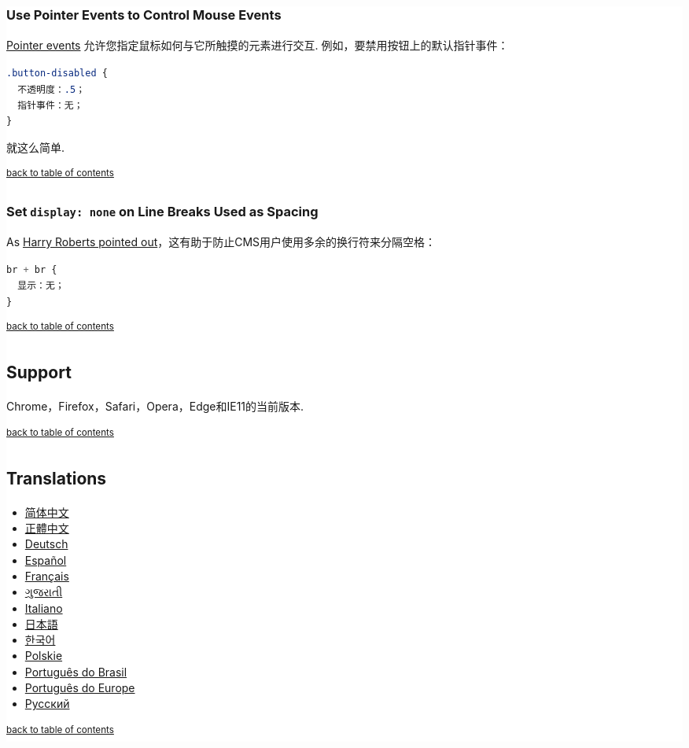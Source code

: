 
### Use Pointer Events to Control Mouse Events

[Pointer events](https://developer.mozilla.org/en-US/docs/Web/CSS/pointer-events)  允许您指定鼠标如何与它所触摸的元素进行交互.  例如，要禁用按钮上的默认指针事件：

```css
.button-disabled {
  不透明度：.5；
  指针事件：无；
}
```

就这么简单.

<sup>[back to table of contents](#table-of-contents)</sup>


### Set `display: none` on Line Breaks Used as Spacing

As [Harry Roberts pointed out](https://twitter.com/csswizardry/status/1170835532584235008)，这有助于防止CMS用户使用多余的换行符来分隔空格：

```css
br + br {
  显示：无；
}
```

<sup>[back to table of contents](#table-of-contents)</sup>


## Support

Chrome，Firefox，Safari，Opera，Edge和IE11的当前版本.

<sup>[back to table of contents](#table-of-contents)</sup>


## Translations

* [简体中文](https://github.com/AllThingsSmitty/css-protips/tree/master/translations/zh-CN)
* [正體中文](https://github.com/AllThingsSmitty/css-protips/tree/master/translations/zh-TW)
* [Deutsch](https://github.com/AllThingsSmitty/css-protips/tree/master/translations/de-DE)
* [Español](https://github.com/AllThingsSmitty/css-protips/tree/master/translations/es-ES)
* [Français](https://github.com/AllThingsSmitty/css-protips/tree/master/translations/fr-FR)
* [ગુજરાતી](https://github.com/AllThingsSmitty/css-protips/tree/master/translations/gu-IND)
* [Italiano](https://github.com/AllThingsSmitty/css-protips/tree/master/translations/it-IT)
* [日本語](https://github.com/AllThingsSmitty/css-protips/tree/master/translations/ja-JP)
* [한국어](https://github.com/AllThingsSmitty/css-protips/tree/master/translations/ko-KR)
* [Polskie](https://github.com/AllThingsSmitty/css-protips/tree/master/translations/pl-PL)
* [Português do Brasil](https://github.com/AllThingsSmitty/css-protips/tree/master/translations/pt-BR)
* [Português do Europe](https://github.com/AllThingsSmitty/css-protips/tree/master/translations/pt-PT)
* [Русский](https://github.com/AllThingsSmitty/css-protips/tree/master/translations/ru-RU)

<sup>[back to table of contents](#table-of-contents)</sup>
